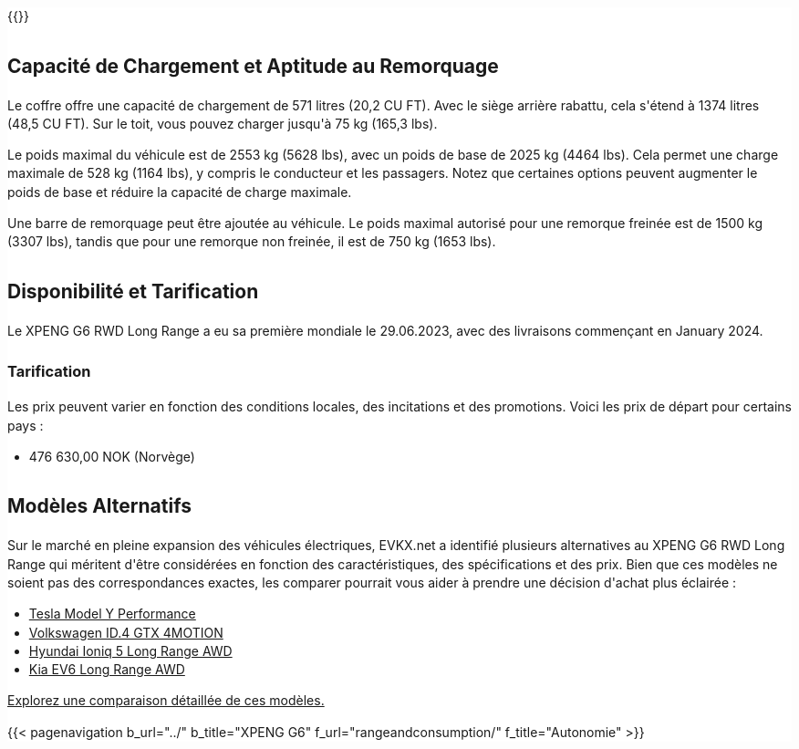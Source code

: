 {{<evkxdisplayaddarticle />}}

<a id="section-transportation" style="display: block; position: relative; top: -60px; visibility: hidden;"></a>

## Capacité de Chargement et Aptitude au Remorquage

Le coffre offre une capacité de chargement de 571 litres (20,2 CU FT). Avec le siège arrière rabattu, cela s'étend à 1374 litres (48,5 CU FT). Sur le toit, vous pouvez charger jusqu'à 75 kg (165,3 lbs).

Le poids maximal du véhicule est de 2553 kg (5628 lbs), avec un poids de base de 2025 kg (4464 lbs). Cela permet une charge maximale de 528 kg (1164 lbs), y compris le conducteur et les passagers. Notez que certaines options peuvent augmenter le poids de base et réduire la capacité de charge maximale.

Une barre de remorquage peut être ajoutée au véhicule. Le poids maximal autorisé pour une remorque freinée est de 1500 kg (3307 lbs), tandis que pour une remorque non freinée, il est de 750 kg (1653 lbs).

## Disponibilité et Tarification

Le XPENG G6 RWD Long Range a eu sa première mondiale le 29.06.2023, avec des livraisons commençant en January 2024.

### Tarification

Les prix peuvent varier en fonction des conditions locales, des incitations et des promotions. Voici les prix de départ pour certains pays :

- 476 630,00 NOK (Norvège)

## Modèles Alternatifs

Sur le marché en pleine expansion des véhicules électriques, EVKX.net a identifié plusieurs alternatives au XPENG G6 RWD Long Range qui méritent d'être considérées en fonction des caractéristiques, des spécifications et des prix. Bien que ces modèles ne soient pas des correspondances exactes, les comparer pourrait vous aider à prendre une décision d'achat plus éclairée :

- [Tesla Model Y Performance](/nb-NO/models/tesla/model_y/model_y_performance/)
- [Volkswagen ID.4 GTX 4MOTION](/nb-NO/models/volkswagen/id.4/id.4_gtx_4motion/)
- [Hyundai Ioniq 5 Long Range AWD](/nb-NO/models/hyundai/ioniq_5/ioniq_5_long_range_awd/)
- [Kia EV6 Long Range AWD](/nb-NO/models/kia/ev6/ev6_long_range_awd/)

<a href="https://db.evkx.net/evcompare?evs=d3b76d%2c1ee65f%2c0cb6ee%2cbf704f%2ca1c57c" target="_blank">Explorez une comparaison détaillée de ces modèles.</a>

{{< pagenavigation b_url="../" b_title="XPENG G6" f_url="rangeandconsumption/" f_title="Autonomie" >}}

